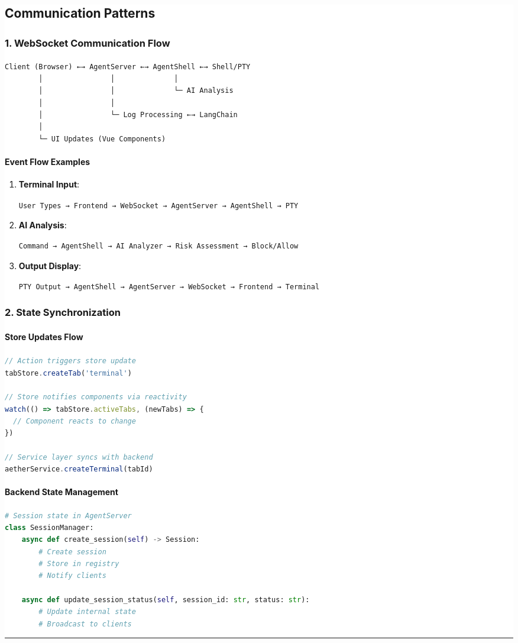 
## Communication Patterns

### 1. WebSocket Communication Flow

```
Client (Browser) ←→ AgentServer ←→ AgentShell ←→ Shell/PTY
        │                │              │
        │                │              └─ AI Analysis
        │                │
        │                └─ Log Processing ←→ LangChain
        │
        └─ UI Updates (Vue Components)
```

#### Event Flow Examples

1. **Terminal Input**:
   ```
   User Types → Frontend → WebSocket → AgentServer → AgentShell → PTY
   ```

2. **AI Analysis**:
   ```
   Command → AgentShell → AI Analyzer → Risk Assessment → Block/Allow
   ```

3. **Output Display**:
   ```
   PTY Output → AgentShell → AgentServer → WebSocket → Frontend → Terminal
   ```

### 2. State Synchronization

#### Store Updates Flow
```typescript
// Action triggers store update
tabStore.createTab('terminal')

// Store notifies components via reactivity
watch(() => tabStore.activeTabs, (newTabs) => {
  // Component reacts to change
})

// Service layer syncs with backend
aetherService.createTerminal(tabId)
```

#### Backend State Management
```python
# Session state in AgentServer
class SessionManager:
    async def create_session(self) -> Session:
        # Create session
        # Store in registry
        # Notify clients
        
    async def update_session_status(self, session_id: str, status: str):
        # Update internal state
        # Broadcast to clients
```

---